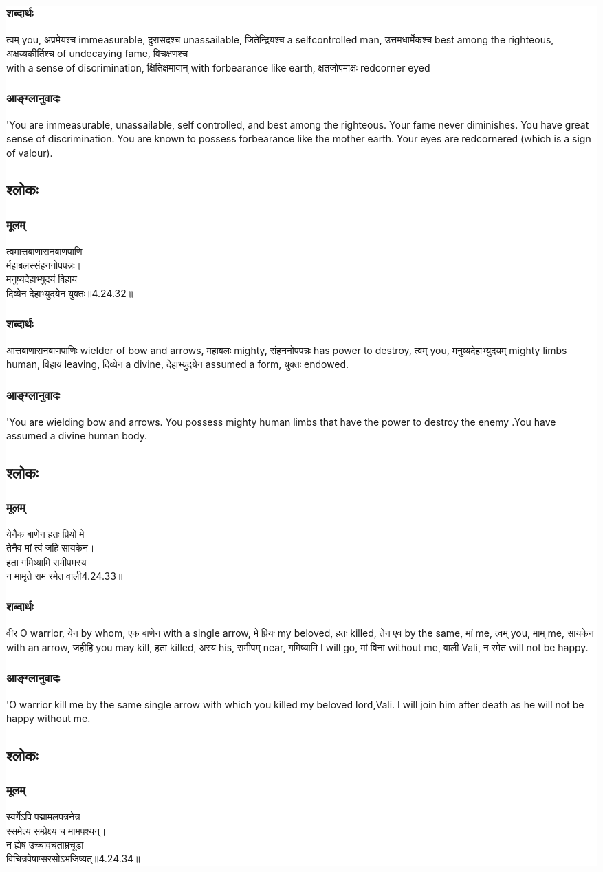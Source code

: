 ### शब्दार्थः
त्वम् you, अप्रमेयश्च immeasurable, दुरासदश्च unassailable, जितेन्द्रियश्च a selfcontrolled man, उत्तमधार्मेकश्च best among the righteous, अक्षय्यकीर्तिश्च of undecaying fame, विचक्षणश्च  
with a sense of discrimination, क्षितिक्षमावान् with forbearance like earth, क्षतजोपमाक्षः  redcorner eyed

### आङ्ग्लानुवादः
'You are immeasurable, unassailable, self controlled, and best among the righteous. Your fame never diminishes. You have great sense of discrimination. You are known to possess forbearance like the mother earth. Your eyes are redcornered (which is a sign of valour).



## श्लोकः
### मूलम्
त्वमात्तबाणासनबाणपाणि  
र्महाबलस्संहननोपपन्नः।  
मनुष्यदेहाभ्युदयं विहाय  
दिव्येन देहाभ्युदयेन युक्तः॥4.24.32॥

### शब्दार्थः
आत्तबाणासनबाणपाणिः wielder of bow and arrows, महाबलः mighty, संहननोपपन्नः has power to destroy, त्वम् you, मनुष्यदेहाभ्युदयम्  mighty limbs human, विहाय leaving, दिव्येन a divine, देहाभ्युदयेन assumed a form, युक्तः endowed.

### आङ्ग्लानुवादः
'You are wielding bow and arrows. You possess mighty human limbs that have the power to destroy the enemy .You  have assumed a divine human body.



## श्लोकः
### मूलम्
येनैक बाणेन हतः प्रियो मे  
तेनैव मां त्वं जहि सायकेन।  
हता गमिष्यामि समीपमस्य  
न मामृते राम रमेत वाली4.24.33॥

### शब्दार्थः
वीर O warrior, येन by whom, एक बाणेन with a single arrow, मे प्रियः my beloved, हतः killed, तेन एव by the same, मां me, त्वम् you, माम् me, सायकेन with an arrow, जहीहि you may kill, हता killed, अस्य his, समीपम् near, गमिष्यामि I will go, मां विना without me, वाली Vali, न रमेत will not be happy.

### आङ्ग्लानुवादः
'O warrior kill me by the same single arrow with which you killed my beloved lord,Vali. I will join him after death as he will not be happy without me.



## श्लोकः
### मूलम्
स्वर्गेऽपि पद्मामलपत्रनेत्र  
स्समेत्य सम्प्रेक्ष्य च मामपश्यन्।  
न ह्येष उच्चावचताम्रचूडा  
विचित्रवेषाप्सरसोऽभजिष्यत्॥4.24.34॥
